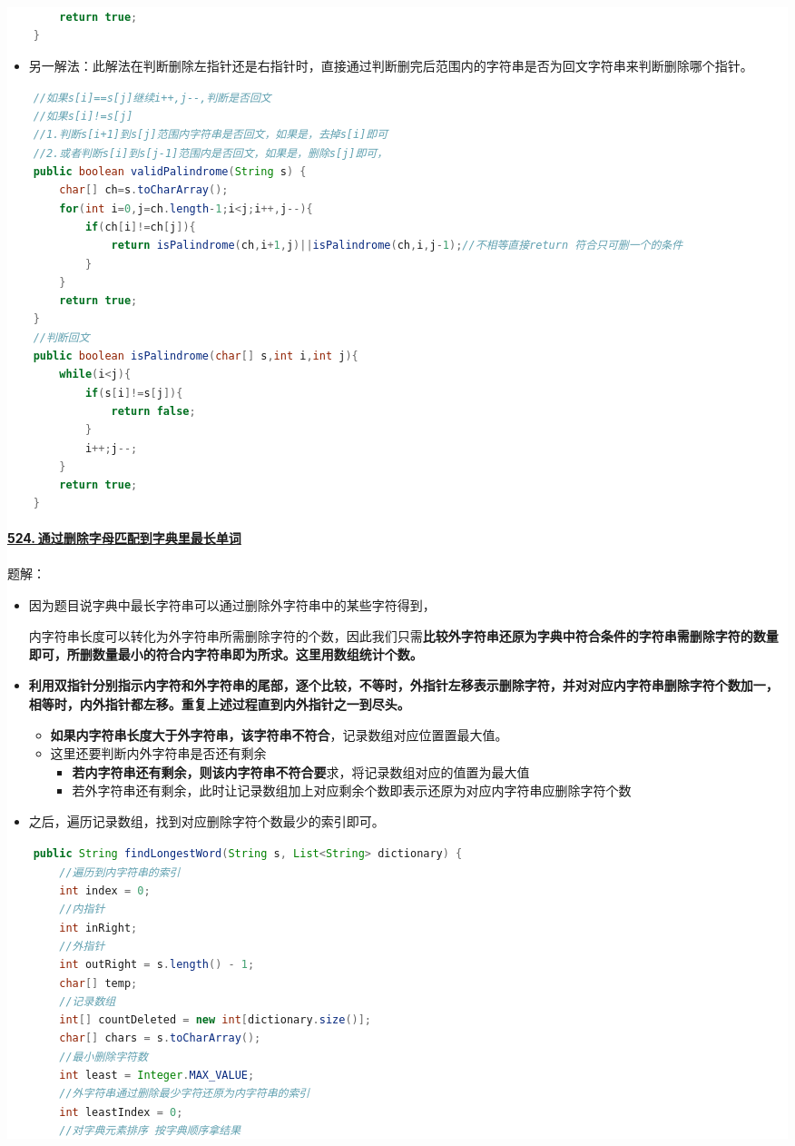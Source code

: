 ```java
        return true;
    }
```

* 另一解法：此解法在判断删除左指针还是右指针时，直接通过判断删完后范围内的字符串是否为回文字符串来判断删除哪个指针。

```java
    //如果s[i]==s[j]继续i++,j--,判断是否回文
    //如果s[i]!=s[j]
    //1.判断s[i+1]到s[j]范围内字符串是否回文，如果是，去掉s[i]即可
    //2.或者判断s[i]到s[j-1]范围内是否回文，如果是，删除s[j]即可，
    public boolean validPalindrome(String s) {
        char[] ch=s.toCharArray();
        for(int i=0,j=ch.length-1;i<j;i++,j--){
            if(ch[i]!=ch[j]){
                return isPalindrome(ch,i+1,j)||isPalindrome(ch,i,j-1);//不相等直接return 符合只可删一个的条件
            }
        }
        return true;
    }
    //判断回文
    public boolean isPalindrome(char[] s,int i,int j){
        while(i<j){
            if(s[i]!=s[j]){
                return false;
            }
            i++;j--;
        }
        return true;
    }

```

#### [524. 通过删除字母匹配到字典里最长单词](https://leetcode-cn.com/problems/longest-word-in-dictionary-through-deleting/)

题解：

* 因为题目说字典中最长字符串可以通过删除外字符串中的某些字符得到，

  内字符串长度可以转化为外字符串所需删除字符的个数，因此我们只需**比较外字符串还原为字典中符合条件的字符串需删除字符的数量即可，所删数量最小的符合内字符串即为所求。这里用数组统计个数。**

* **利用双指针分别指示内字符和外字符串的尾部，逐个比较，不等时，外指针左移表示删除字符，并对对应内字符串删除字符个数加一，相等时，内外指针都左移。重复上述过程直到内外指针之一到尽头。**

  * **如果内字符串长度大于外字符串，该字符串不符合**，记录数组对应位置置最大值。
  * 这里还要判断内外字符串是否还有剩余
    * **若内字符串还有剩余，则该内字符串不符合要**求，将记录数组对应的值置为最大值
    * 若外字符串还有剩余，此时让记录数组加上对应剩余个数即表示还原为对应内字符串应删除字符个数

* 之后，遍历记录数组，找到对应删除字符个数最少的索引即可。

```java
    public String findLongestWord(String s, List<String> dictionary) {
        //遍历到内字符串的索引
        int index = 0;
        //内指针
        int inRight;
        //外指针
        int outRight = s.length() - 1;
        char[] temp;
        //记录数组
        int[] countDeleted = new int[dictionary.size()];
        char[] chars = s.toCharArray();
        //最小删除字符数
        int least = Integer.MAX_VALUE;
        //外字符串通过删除最少字符还原为内字符串的索引
        int leastIndex = 0;
        //对字典元素排序 按字典顺序拿结果
```